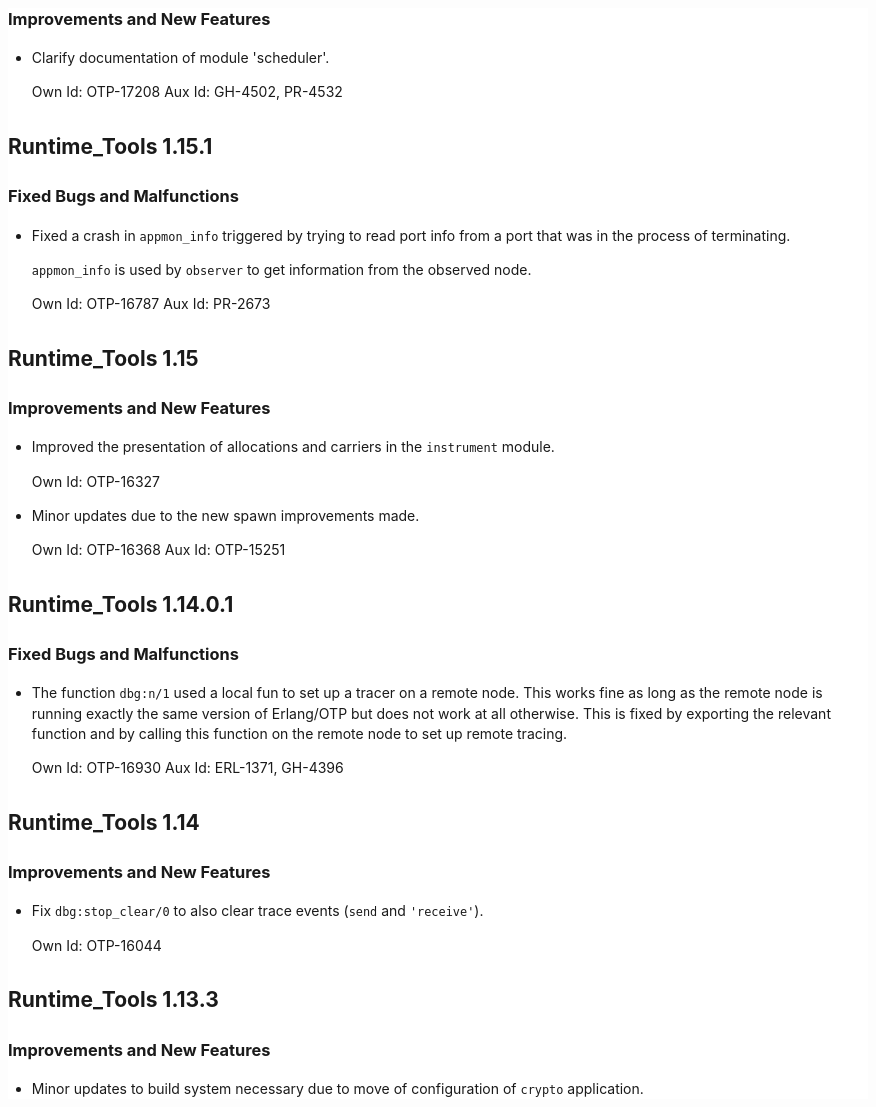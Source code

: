 ### Improvements and New Features

* Clarify documentation of module 'scheduler'.

  Own Id: OTP-17208 Aux Id: GH-4502, PR-4532

## Runtime_Tools 1.15.1

### Fixed Bugs and Malfunctions

* Fixed a crash in `appmon_info` triggered by trying to read port info from a port that was in the process of terminating.

  `appmon_info` is used by `observer` to get information from the observed node.

  Own Id: OTP-16787 Aux Id: PR-2673

## Runtime_Tools 1.15

### Improvements and New Features

* Improved the presentation of allocations and carriers in the `instrument` module.

  Own Id: OTP-16327
* Minor updates due to the new spawn improvements made.

  Own Id: OTP-16368 Aux Id: OTP-15251

## Runtime_Tools 1.14.0.1

### Fixed Bugs and Malfunctions

* The function `dbg:n/1` used a local fun to set up a tracer on a remote node. This works fine as long as the remote node is running exactly the same version of Erlang/OTP but does not work at all otherwise. This is fixed by exporting the relevant function and by calling this function on the remote node to set up remote tracing.

  Own Id: OTP-16930 Aux Id: ERL-1371, GH-4396

## Runtime_Tools 1.14

### Improvements and New Features

* Fix `dbg:stop_clear/0` to also clear trace events (`send` and `'receive'`).

  Own Id: OTP-16044

## Runtime_Tools 1.13.3

### Improvements and New Features

* Minor updates to build system necessary due to move of configuration of `crypto` application.
